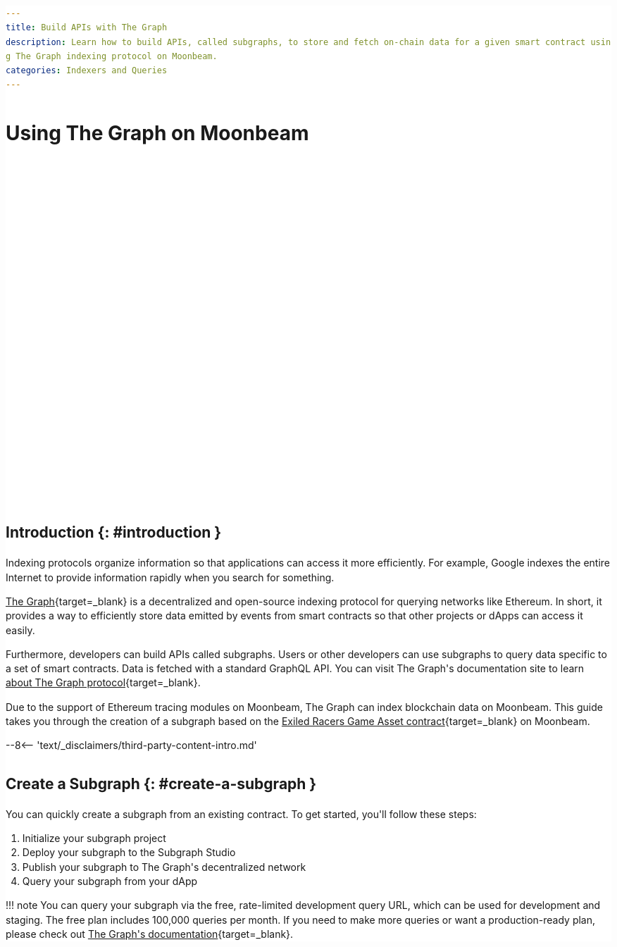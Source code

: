 ```yaml
---
title: Build APIs with The Graph
description: Learn how to build APIs, called subgraphs, to store and fetch on-chain data for a given smart contract using The Graph indexing protocol on Moonbeam.
categories: Indexers and Queries
---
```


# Using The Graph on Moonbeam

<style>.embed-container { position: relative; padding-bottom: 56.25%; height: 0; overflow: hidden; max-width: 100%; } .embed-container iframe, .embed-container object, .embed-container embed { position: absolute; top: 0; left: 0; width: 100%; height: 100%; }</style><div class='embed-container'><iframe src='https://www.youtube.com/embed/MO8LKfz1XAc?si=bAma3bu-IQWdswg6' frameborder='0' allowfullscreen></iframe></div>
<style>.caption { font-family: Open Sans, sans-serif; font-size: 0.9em; color: rgba(170, 170, 170, 1); font-style: italic; letter-spacing: 0px; position: relative;}</style>

## Introduction  {: #introduction }

Indexing protocols organize information so that applications can access it more efficiently. For example, Google indexes the entire Internet to provide information rapidly when you search for something.

[The Graph](https://thegraph.com/){target=\_blank} is a decentralized and open-source indexing protocol for querying networks like Ethereum. In short, it provides a way to efficiently store data emitted by events from smart contracts so that other projects or dApps can access it easily.

Furthermore, developers can build APIs called subgraphs. Users or other developers can use subgraphs to query data specific to a set of smart contracts. Data is fetched with a standard GraphQL API. You can visit The Graph's documentation site to learn [about The Graph protocol](https://thegraph.com/docs/en/about/#what-the-graph-is){target=\_blank}.

Due to the support of Ethereum tracing modules on Moonbeam, The Graph can index blockchain data on Moonbeam. This guide takes you through the creation of a subgraph based on the [Exiled Racers Game Asset contract](https://moonscan.io/address/0x515e20e6275CEeFe19221FC53e77E38cc32b80Fb){target=\_blank} on Moonbeam.

--8<-- 'text/_disclaimers/third-party-content-intro.md'

## Create a Subgraph {: #create-a-subgraph }

You can quickly create a subgraph from an existing contract. To get started, you'll follow these steps:

1. Initialize your subgraph project
2. Deploy your subgraph to the Subgraph Studio
3. Publish your subgraph to The Graph's decentralized network
4. Query your subgraph from your dApp

!!! note
    You can query your subgraph via the free, rate-limited development query URL, which can be used for development and staging. The free plan includes 100,000 queries per month. If you need to make more queries or want a production-ready plan, please check out [The Graph's documentation](https://thegraph.com/docs/en/subgraphs/billing/){target=\_blank}.
